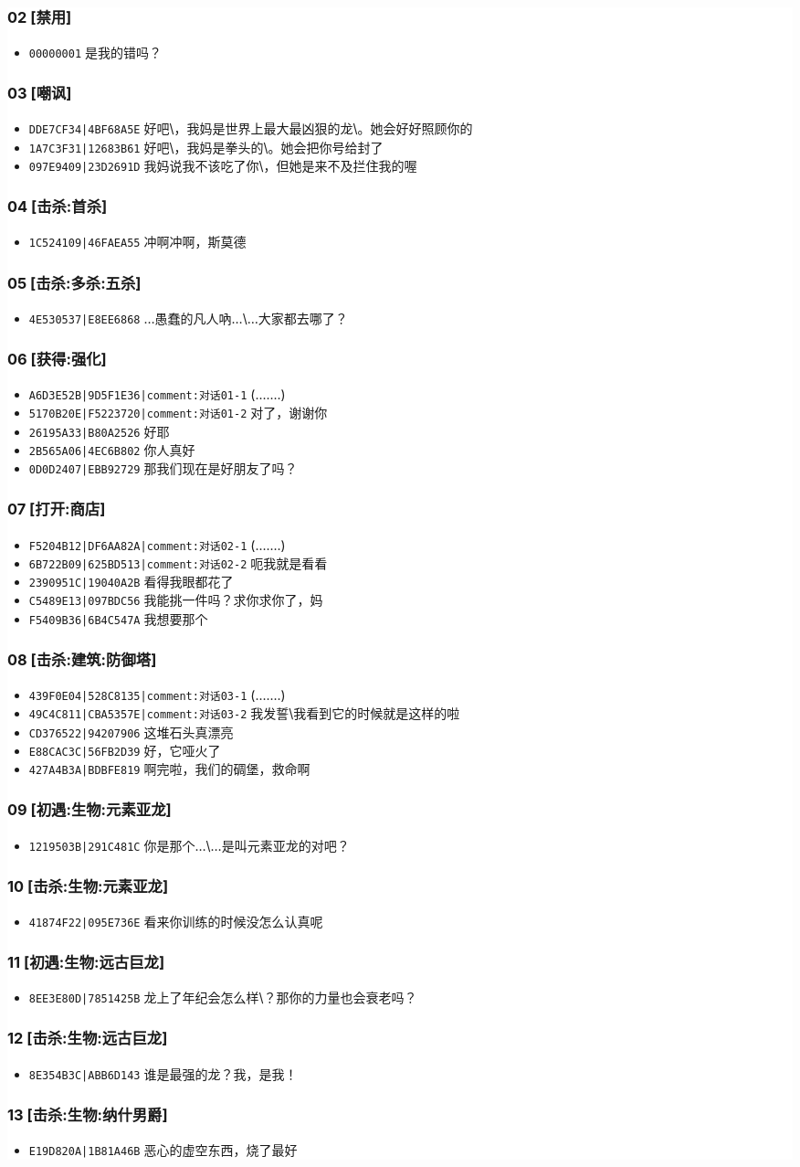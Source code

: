 ### **02 [禁用]**
- `00000001` 是我的错吗？

### **03 [嘲讽]**
- `DDE7CF34|4BF68A5E` 好吧\，我妈是世界上最大最凶狠的龙\。她会好好照顾你的
- `1A7C3F31|12683B61` 好吧\，我妈是拳头的\。她会把你号给封了
- `097E9409|23D2691D` 我妈说我不该吃了你\，但她是来不及拦住我的喔

### **04 [击杀:首杀]**
- `1C524109|46FAEA55` 冲啊冲啊，斯莫德

### **05 [击杀:多杀:五杀]**
- `4E530537|E8EE6868` …愚蠢的凡人吶…\…大家都去哪了？

### **06 [获得:强化]**
- `A6D3E52B|9D5F1E36|comment:对话01-1` (.......)
- `5170B20E|F5223720|comment:对话01-2` 对了，谢谢你
- `26195A33|B80A2526` 好耶
- `2B565A06|4EC6B802` 你人真好
- `0D0D2407|EBB92729` 那我们现在是好朋友了吗？

### **07 [打开:商店]**
- `F5204B12|DF6AA82A|comment:对话02-1` (.......)
- `6B722B09|625BD513|comment:对话02-2` 呃我就是看看
- `2390951C|19040A2B` 看得我眼都花了
- `C5489E13|097BDC56` 我能挑一件吗？求你求你了，妈
- `F5409B36|6B4C547A` 我想要那个

### **08 [击杀:建筑:防御塔]**
- `439F0E04|528C8135|comment:对话03-1` (.......)
- `49C4C811|CBA5357E|comment:对话03-2` 我发誓\\我看到它的时候就是这样的啦
- `CD376522|94207906` 这堆石头真漂亮
- `E88CAC3C|56FB2D39` 好，它哑火了
- `427A4B3A|BDBFE819` 啊完啦，我们的碉堡，救命啊

### **09 [初遇:生物:元素亚龙]**
- `1219503B|291C481C` 你是那个…\…是叫元素亚龙的对吧？

### **10 [击杀:生物:元素亚龙]**
- `41874F22|095E736E` 看来你训练的时候没怎么认真呢

### **11 [初遇:生物:远古巨龙]**
- `8EE3E80D|7851425B` 龙上了年纪会怎么样\？那你的力量也会衰老吗？

### **12 [击杀:生物:远古巨龙]**
- `8E354B3C|ABB6D143` 谁是最强的龙？我，是我！

### **13 [击杀:生物:纳什男爵]**
- `E19D820A|1B81A46B` 恶心的虚空东西，烧了最好
